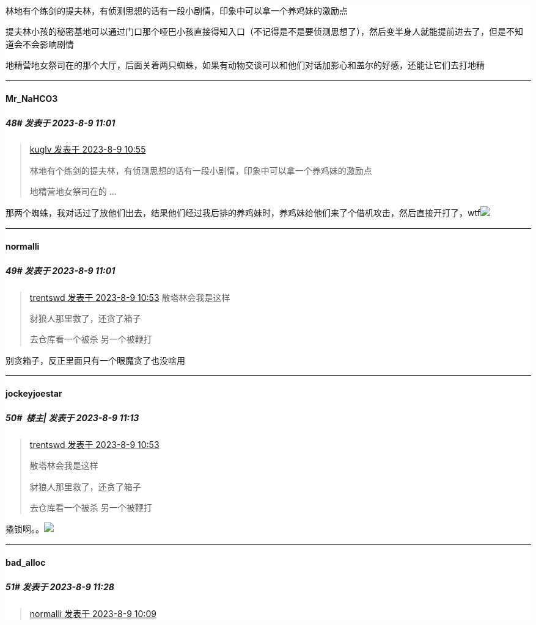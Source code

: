林地有个练剑的提夫林，有侦测思想的话有一段小剧情，印象中可以拿一个养鸡妹的激励点

提夫林小孩的秘密基地可以通过门口那个哑巴小孩直接得知入口（不记得是不是要侦测思想了），然后变半身人就能提前进去了，但是不知道会不会影响剧情

地精营地女祭司在的那个大厅，后面关着两只蜘蛛，如果有动物交谈可以和他们对话加影心和盖尔的好感，还能让它们去打地精

*****

####  Mr_NaHCO3  
##### 48#       发表于 2023-8-9 11:01

<blockquote><a href="httphttps://bbs.saraba1st.com/2b/forum.php?mod=redirect&amp;goto=findpost&amp;pid=61961432&amp;ptid=2147650" target="_blank">kuglv 发表于 2023-8-9 10:55</a>

林地有个练剑的提夫林，有侦测思想的话有一段小剧情，印象中可以拿一个养鸡妹的激励点

地精营地女祭司在的 ...</blockquote>
那两个蜘蛛，我对话过了放他们出去，结果他们经过我后排的养鸡妹时，养鸡妹给他们来了个借机攻击，然后直接开打了，wtf<img src="https://static.saraba1st.com/image/smiley/face2017/068.png" referrerpolicy="no-referrer">

*****

####  normalli  
##### 49#       发表于 2023-8-9 11:01

<blockquote><a href="httphttps://bbs.saraba1st.com/2b/forum.php?mod=redirect&amp;goto=findpost&amp;pid=61961402&amp;ptid=2147650" target="_blank">trentswd 发表于 2023-8-9 10:53</a>
散塔林会我是这样

豺狼人那里救了，还贪了箱子

去仓库看一个被杀 另一个被鞭打</blockquote>
别贪箱子，反正里面只有一个眼魔贪了也没啥用

*****

####  jockeyjoestar  
##### 50#         楼主| 发表于 2023-8-9 11:13

<blockquote><a href="httphttps://bbs.saraba1st.com/2b/forum.php?mod=redirect&amp;goto=findpost&amp;pid=61961402&amp;ptid=2147650" target="_blank">trentswd 发表于 2023-8-9 10:53</a>

散塔林会我是这样

豺狼人那里救了，还贪了箱子

去仓库看一个被杀 另一个被鞭打</blockquote>
撬锁啊。。<img src="https://static.saraba1st.com/image/smiley/face2017/067.png" referrerpolicy="no-referrer">

*****

####  bad_alloc  
##### 51#       发表于 2023-8-9 11:28

<blockquote><a href="httphttps://bbs.saraba1st.com/2b/forum.php?mod=redirect&amp;goto=findpost&amp;pid=61960701&amp;ptid=2147650" target="_blank">normalli 发表于 2023-8-9 10:09</a>
